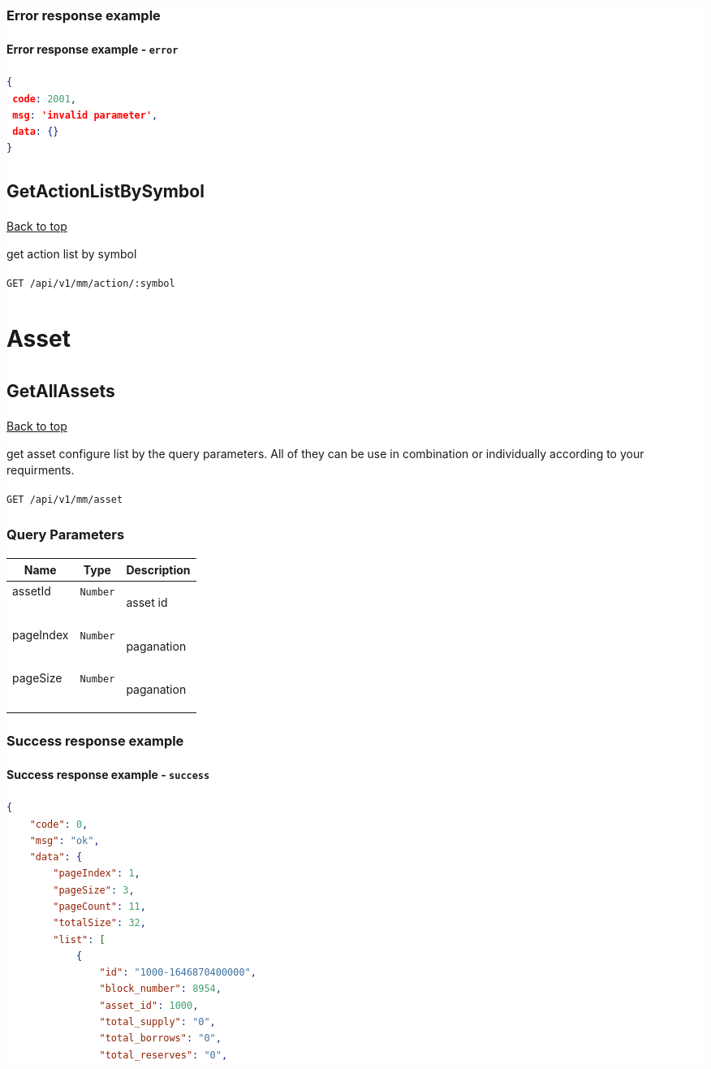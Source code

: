 ### Error response example

#### Error response example - `error`

```json
{
 code: 2001,
 msg: 'invalid parameter',
 data: {}
}
```

## <a name='GetActionListBySymbol'></a> GetActionListBySymbol
[Back to top](#top)

<p>get action list by symbol</p>

```
GET /api/v1/mm/action/:symbol
```

# <a name='Asset'></a> Asset

## <a name='GetAllAssets'></a> GetAllAssets
[Back to top](#top)

<p>get asset configure list by the query parameters. All of they can be use in combination or individually according to your requirments.</p>

```
GET /api/v1/mm/asset
```

### Query Parameters

| Name     | Type       | Description                           |
|----------|------------|---------------------------------------|
| assetId | `Number` | <p>asset id</p> |
| pageIndex | `Number` | <p>paganation</p> |
| pageSize | `Number` | <p>paganation</p> |

### Success response example

#### Success response example - `success`

```json
{
    "code": 0,
    "msg": "ok",
    "data": {
        "pageIndex": 1,
        "pageSize": 3,
        "pageCount": 11,
        "totalSize": 32,
        "list": [
            {
                "id": "1000-1646870400000",
                "block_number": 8954,
                "asset_id": 1000,
                "total_supply": "0",
                "total_borrows": "0",
                "total_reserves": "0",
```